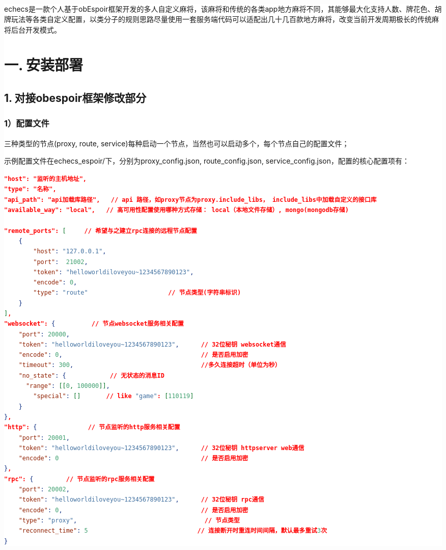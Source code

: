 

​	echecs是一款个人基于obEspoir框架开发的多人自定义麻将，该麻将和传统的各类app地方麻将不同，其能够最大化支持人数、牌花色、胡牌玩法等各类自定义配置，以类分子的规则思路尽量使用一套服务端代码可以适配出几十几百款地方麻将，改变当前开发周期极长的传统麻将后台开发模式。


# 一. 安装部署

## 1. 对接obespoir框架修改部分

### 1）配置文件

三种类型的节点(proxy, route, service)每种启动一个节点，当然也可以启动多个，每个节点自己的配置文件；

示例配置文件在echecs_espoir/下，分别为proxy_config.json, route_config.json, service_config.json，配置的核心配置项有：

```json
"host": "监听的主机地址",
"type": "名称",
"api_path": "api加载库路径",   // api 路径，如proxy节点为proxy.include_libs， include_libs中加载自定义的接口库
"available_way": "local",   // 高可用性配置使用哪种方式存储： local（本地文件存储）, mongo(mongodb存储)

"remote_ports": [     // 希望与之建立rpc连接的远程节点配置
    {
        "host": "127.0.0.1",
        "port":  21002,
        "token": "helloworldiloveyou~1234567890123",
        "encode": 0,
        "type": "route"                      // 节点类型(字符串标识)
    }
],
"websocket": {          // 节点websocket服务相关配置
    "port": 20000,
    "token": "helloworldiloveyou~1234567890123",      // 32位秘钥 websocket通信
    "encode": 0,                                      // 是否启用加密
    "timeout": 300,                                   //多久连接超时（单位为秒）
    "no_state": {            // 无状态的消息ID
      "range": [[0, 100000]],
        "special": []       // like "game": [110119]
    }
},
"http": {              // 节点监听的http服务相关配置
    "port": 20001,
    "token": "helloworldiloveyou~1234567890123",      // 32位秘钥 httpserver web通信
    "encode": 0                                       // 是否启用加密
},
"rpc": {         // 节点监听的rpc服务相关配置
    "port": 20002,
    "token": "helloworldiloveyou~1234567890123",      // 32位秘钥 rpc通信
    "encode": 0,                                      // 是否启用加密
    "type": "proxy",                                   // 节点类型
    "reconnect_time": 5                              // 连接断开时重连时间间隔，默认最多重试3次
}
```
